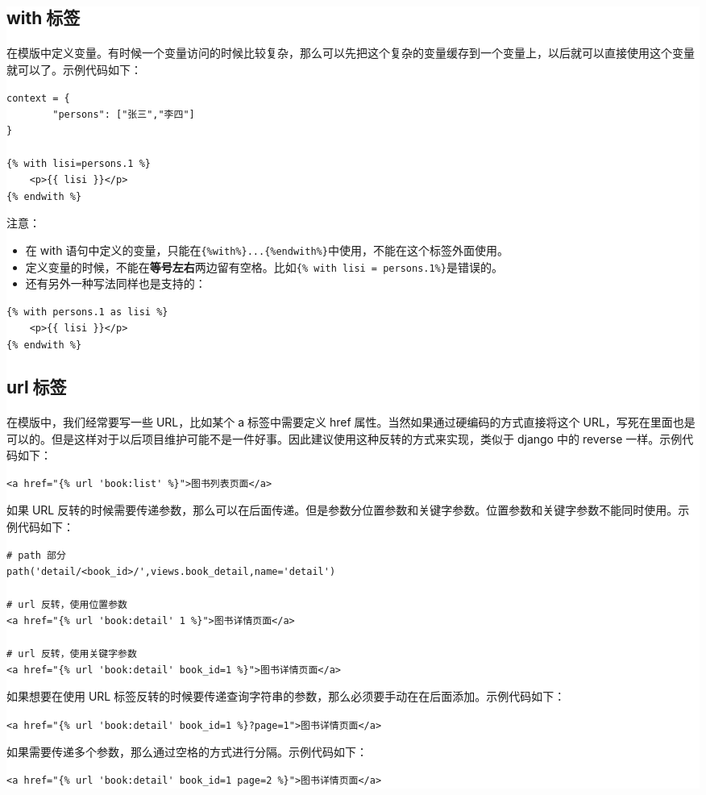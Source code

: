 ## with 标签

在模版中定义变量。有时候一个变量访问的时候比较复杂，那么可以先把这个复杂的变量缓存到一个变量上，以后就可以直接使用这个变量就可以了。示例代码如下：

```django
context = {
		"persons": ["张三","李四"]
}

{% with lisi=persons.1 %}
    <p>{{ lisi }}</p>
{% endwith %}
```

注意：

* 在 with 语句中定义的变量，只能在`{%with%}...{%endwith%}`中使用，不能在这个标签外面使用。
* 定义变量的时候，不能在**等号左右**两边留有空格。比如`{% with lisi = persons.1%}`是错误的。
* 还有另外一种写法同样也是支持的：

```django
{% with persons.1 as lisi %}
    <p>{{ lisi }}</p>
{% endwith %}
```

## url 标签

在模版中，我们经常要写一些 URL，比如某个 a 标签中需要定义 href 属性。当然如果通过硬编码的方式直接将这个 URL，写死在里面也是可以的。但是这样对于以后项目维护可能不是一件好事。因此建议使用这种反转的方式来实现，类似于 django 中的 reverse 一样。示例代码如下：

```django
<a href="{% url 'book:list' %}">图书列表页面</a>
```

如果 URL 反转的时候需要传递参数，那么可以在后面传递。但是参数分位置参数和关键字参数。位置参数和关键字参数不能同时使用。示例代码如下：

```django
# path 部分
path('detail/<book_id>/',views.book_detail,name='detail')

# url 反转，使用位置参数
<a href="{% url 'book:detail' 1 %}">图书详情页面</a>

# url 反转，使用关键字参数
<a href="{% url 'book:detail' book_id=1 %}">图书详情页面</a>
```

如果想要在使用 URL 标签反转的时候要传递查询字符串的参数，那么必须要手动在在后面添加。示例代码如下：

```django
<a href="{% url 'book:detail' book_id=1 %}?page=1">图书详情页面</a>
```

如果需要传递多个参数，那么通过空格的方式进行分隔。示例代码如下：

```django
<a href="{% url 'book:detail' book_id=1 page=2 %}">图书详情页面</a>
```
